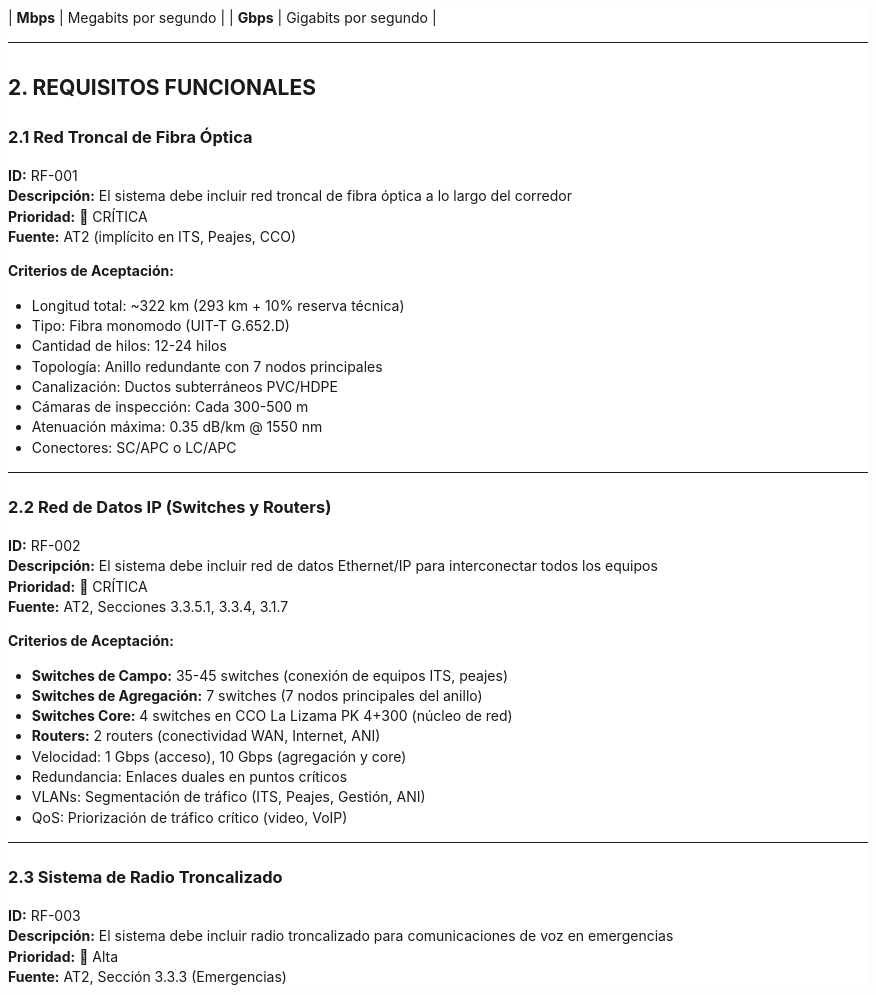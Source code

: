 | **Mbps** | Megabits por segundo |
| **Gbps** | Gigabits por segundo |

---

## 2. REQUISITOS FUNCIONALES

### 2.1 Red Troncal de Fibra Óptica

**ID:** RF-001  
**Descripción:** El sistema debe incluir red troncal de fibra óptica a lo largo del corredor  
**Prioridad:** 🔴 CRÍTICA  
**Fuente:** AT2 (implícito en ITS, Peajes, CCO)  

**Criterios de Aceptación:**
- Longitud total: ~322 km (293 km + 10% reserva técnica)
- Tipo: Fibra monomodo (UIT-T G.652.D)
- Cantidad de hilos: 12-24 hilos
- Topología: Anillo redundante con 7 nodos principales
- Canalización: Ductos subterráneos PVC/HDPE
- Cámaras de inspección: Cada 300-500 m
- Atenuación máxima: 0.35 dB/km @ 1550 nm
- Conectores: SC/APC o LC/APC

---

### 2.2 Red de Datos IP (Switches y Routers)

**ID:** RF-002  
**Descripción:** El sistema debe incluir red de datos Ethernet/IP para interconectar todos los equipos  
**Prioridad:** 🔴 CRÍTICA  
**Fuente:** AT2, Secciones 3.3.5.1, 3.3.4, 3.1.7  

**Criterios de Aceptación:**
- **Switches de Campo:** 35-45 switches (conexión de equipos ITS, peajes)
- **Switches de Agregación:** 7 switches (7 nodos principales del anillo)
- **Switches Core:** 4 switches en CCO La Lizama PK 4+300 (núcleo de red)
- **Routers:** 2 routers (conectividad WAN, Internet, ANI)
- Velocidad: 1 Gbps (acceso), 10 Gbps (agregación y core)
- Redundancia: Enlaces duales en puntos críticos
- VLANs: Segmentación de tráfico (ITS, Peajes, Gestión, ANI)
- QoS: Priorización de tráfico crítico (video, VoIP)

---

### 2.3 Sistema de Radio Troncalizado

**ID:** RF-003  
**Descripción:** El sistema debe incluir radio troncalizado para comunicaciones de voz en emergencias  
**Prioridad:** 🔴 Alta  
**Fuente:** AT2, Sección 3.3.3 (Emergencias)  
